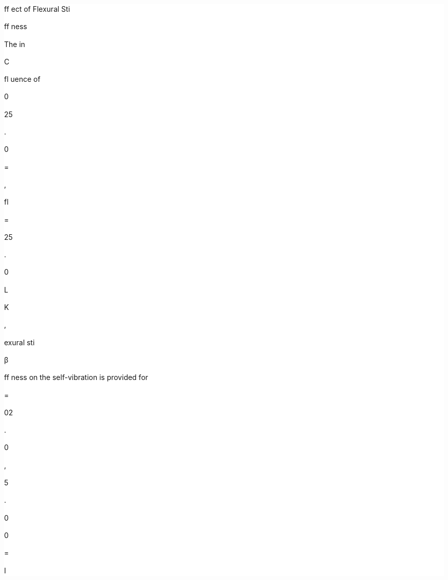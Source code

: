 ff ect of Flexural Sti

ff ness

The  in

C

fl uence  of

0

25

.

0

=

,

fl

=

25

.

0

L

K

,

exural  sti

β

ff ness  on  the  self-vibration  is  provided  for

=

02

.

0

,

5

.

0

0

=

I
